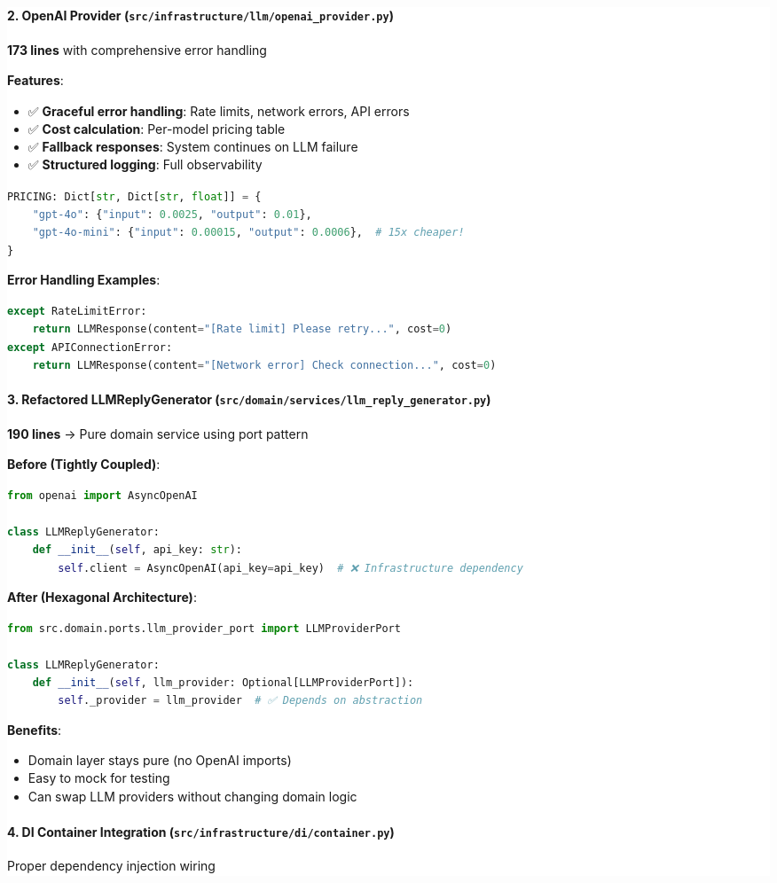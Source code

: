 #### 2. OpenAI Provider (`src/infrastructure/llm/openai_provider.py`)
**173 lines** with comprehensive error handling

**Features**:
- ✅ **Graceful error handling**: Rate limits, network errors, API errors
- ✅ **Cost calculation**: Per-model pricing table
- ✅ **Fallback responses**: System continues on LLM failure
- ✅ **Structured logging**: Full observability

```python
PRICING: Dict[str, Dict[str, float]] = {
    "gpt-4o": {"input": 0.0025, "output": 0.01},
    "gpt-4o-mini": {"input": 0.00015, "output": 0.0006},  # 15x cheaper!
}
```

**Error Handling Examples**:
```python
except RateLimitError:
    return LLMResponse(content="[Rate limit] Please retry...", cost=0)
except APIConnectionError:
    return LLMResponse(content="[Network error] Check connection...", cost=0)
```

#### 3. Refactored LLMReplyGenerator (`src/domain/services/llm_reply_generator.py`)
**190 lines** → Pure domain service using port pattern

**Before (Tightly Coupled)**:
```python
from openai import AsyncOpenAI

class LLMReplyGenerator:
    def __init__(self, api_key: str):
        self.client = AsyncOpenAI(api_key=api_key)  # ❌ Infrastructure dependency
```

**After (Hexagonal Architecture)**:
```python
from src.domain.ports.llm_provider_port import LLMProviderPort

class LLMReplyGenerator:
    def __init__(self, llm_provider: Optional[LLMProviderPort]):
        self._provider = llm_provider  # ✅ Depends on abstraction
```

**Benefits**:
- Domain layer stays pure (no OpenAI imports)
- Easy to mock for testing
- Can swap LLM providers without changing domain logic

#### 4. DI Container Integration (`src/infrastructure/di/container.py`)
Proper dependency injection wiring
